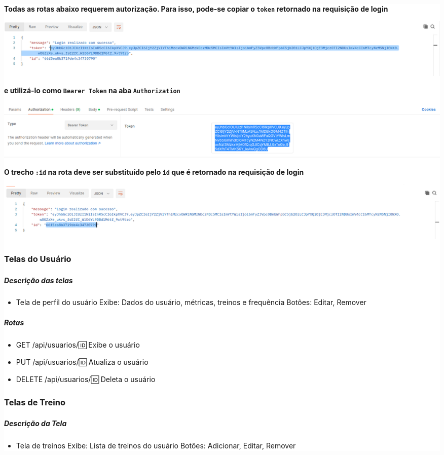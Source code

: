 **Todas as rotas abaixo requerem autorização. Para isso, pode-se copiar o `token` retornado na requisição de login**

![Token Login](image-2.png)

**e utilizá-lo como `Bearer Token` na aba `Authorization`**

![Bearer Token](image-3.png)

**O trecho `:id` na rota deve ser substituído pelo `id` que é retornado na requisição de login** 

![Id Login](image-4.png)


### Telas do Usuário

##### Descrição das telas

- Tela de perfil do usuário
Exibe: Dados do usuário, métricas, treinos e frequência
Botôes: Editar, Remover

##### Rotas

- GET /api/usuarios/:id: Exibe o usuário

- PUT /api/usuarios/:id: Atualiza o usuário

- DELETE /api/usuarios/:id: Deleta o usuário


### Telas de Treino

##### Descrição da Tela

- Tela de treinos
Exibe: Lista de treinos do usuário
Botões: Adicionar, Editar, Remover
